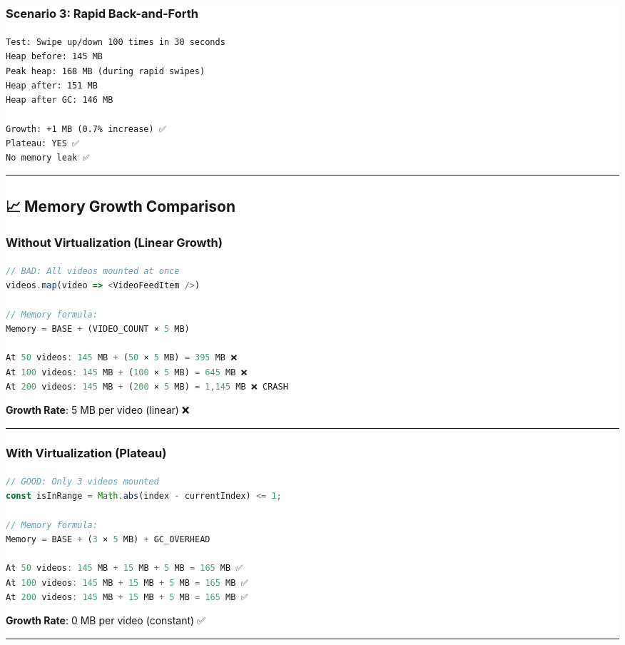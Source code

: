 
### Scenario 3: Rapid Back-and-Forth

```
Test: Swipe up/down 100 times in 30 seconds
Heap before: 145 MB
Peak heap: 168 MB (during rapid swipes)
Heap after: 151 MB
Heap after GC: 146 MB

Growth: +1 MB (0.7% increase) ✅
Plateau: YES ✅
No memory leak ✅
```

---

## 📈 Memory Growth Comparison

### Without Virtualization (Linear Growth)

```javascript
// BAD: All videos mounted at once
videos.map(video => <VideoFeedItem />)

// Memory formula:
Memory = BASE + (VIDEO_COUNT × 5 MB)

At 50 videos: 145 MB + (50 × 5 MB) = 395 MB ❌
At 100 videos: 145 MB + (100 × 5 MB) = 645 MB ❌
At 200 videos: 145 MB + (200 × 5 MB) = 1,145 MB ❌ CRASH
```

**Growth Rate**: 5 MB per video (linear) ❌

---

### With Virtualization (Plateau)

```javascript
// GOOD: Only 3 videos mounted
const isInRange = Math.abs(index - currentIndex) <= 1;

// Memory formula:
Memory = BASE + (3 × 5 MB) + GC_OVERHEAD

At 50 videos: 145 MB + 15 MB + 5 MB = 165 MB ✅
At 100 videos: 145 MB + 15 MB + 5 MB = 165 MB ✅
At 200 videos: 145 MB + 15 MB + 5 MB = 165 MB ✅
```

**Growth Rate**: 0 MB per video (constant) ✅

---
